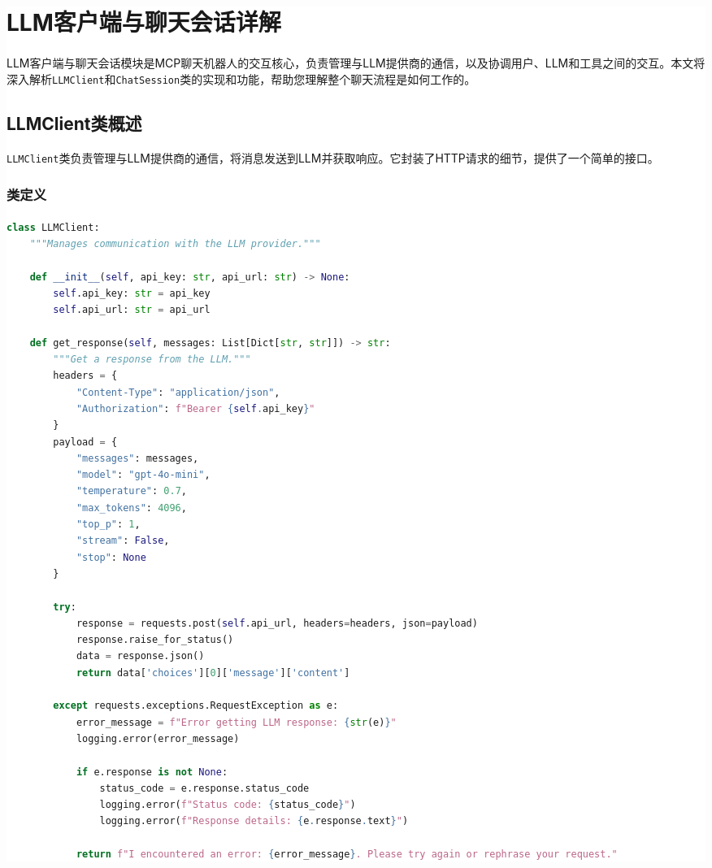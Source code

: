 # LLM客户端与聊天会话详解

LLM客户端与聊天会话模块是MCP聊天机器人的交互核心，负责管理与LLM提供商的通信，以及协调用户、LLM和工具之间的交互。本文将深入解析`LLMClient`和`ChatSession`类的实现和功能，帮助您理解整个聊天流程是如何工作的。

## LLMClient类概述

`LLMClient`类负责管理与LLM提供商的通信，将消息发送到LLM并获取响应。它封装了HTTP请求的细节，提供了一个简单的接口。

### 类定义

```python
class LLMClient:
    """Manages communication with the LLM provider."""

    def __init__(self, api_key: str, api_url: str) -> None:
        self.api_key: str = api_key
        self.api_url: str = api_url

    def get_response(self, messages: List[Dict[str, str]]) -> str:
        """Get a response from the LLM."""
        headers = {
            "Content-Type": "application/json",
            "Authorization": f"Bearer {self.api_key}"
        }
        payload = {
            "messages": messages,
            "model": "gpt-4o-mini",
            "temperature": 0.7,
            "max_tokens": 4096,
            "top_p": 1,
            "stream": False,
            "stop": None
        }
        
        try:
            response = requests.post(self.api_url, headers=headers, json=payload)
            response.raise_for_status()
            data = response.json()
            return data['choices'][0]['message']['content']
            
        except requests.exceptions.RequestException as e:
            error_message = f"Error getting LLM response: {str(e)}"
            logging.error(error_message)
            
            if e.response is not None:
                status_code = e.response.status_code
                logging.error(f"Status code: {status_code}")
                logging.error(f"Response details: {e.response.text}")
                
            return f"I encountered an error: {error_message}. Please try again or rephrase your request."
```
